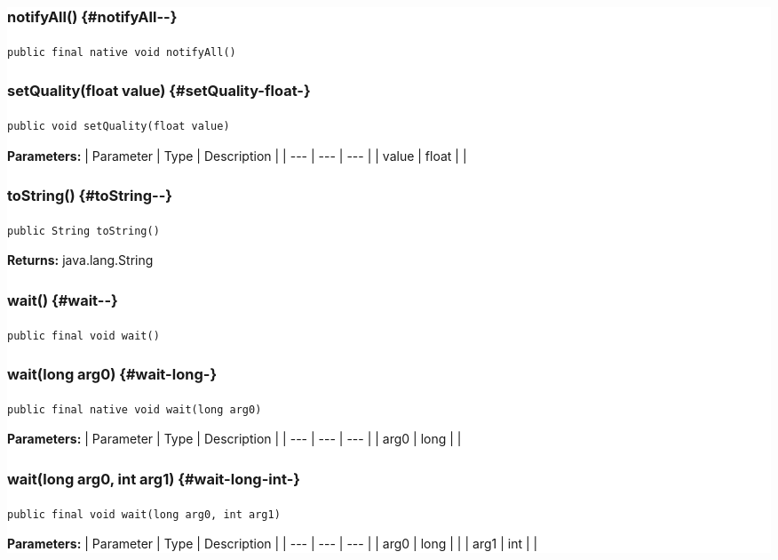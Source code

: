 


### notifyAll() {#notifyAll--}
```
public final native void notifyAll()
```




### setQuality(float value) {#setQuality-float-}
```
public void setQuality(float value)
```




**Parameters:**
| Parameter | Type | Description |
| --- | --- | --- |
| value | float |  |

### toString() {#toString--}
```
public String toString()
```




**Returns:**
java.lang.String
### wait() {#wait--}
```
public final void wait()
```




### wait(long arg0) {#wait-long-}
```
public final native void wait(long arg0)
```




**Parameters:**
| Parameter | Type | Description |
| --- | --- | --- |
| arg0 | long |  |

### wait(long arg0, int arg1) {#wait-long-int-}
```
public final void wait(long arg0, int arg1)
```




**Parameters:**
| Parameter | Type | Description |
| --- | --- | --- |
| arg0 | long |  |
| arg1 | int |  |


